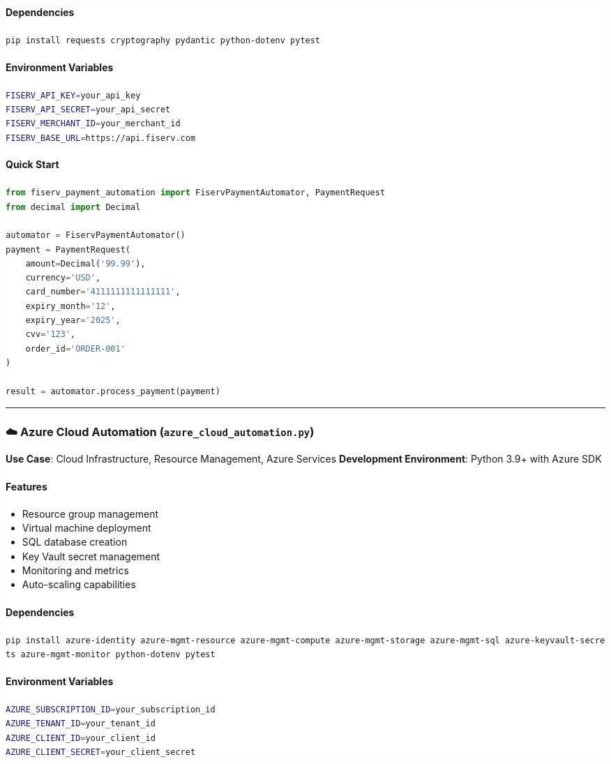 #### Dependencies
```bash
pip install requests cryptography pydantic python-dotenv pytest
```

#### Environment Variables
```bash
FISERV_API_KEY=your_api_key
FISERV_API_SECRET=your_api_secret
FISERV_MERCHANT_ID=your_merchant_id
FISERV_BASE_URL=https://api.fiserv.com
```

#### Quick Start
```python
from fiserv_payment_automation import FiservPaymentAutomator, PaymentRequest
from decimal import Decimal

automator = FiservPaymentAutomator()
payment = PaymentRequest(
    amount=Decimal('99.99'),
    currency='USD',
    card_number='4111111111111111',
    expiry_month='12',
    expiry_year='2025',
    cvv='123',
    order_id='ORDER-001'
)

result = automator.process_payment(payment)
```

---

### ☁️ Azure Cloud Automation (`azure_cloud_automation.py`)
**Use Case**: Cloud Infrastructure, Resource Management, Azure Services
**Development Environment**: Python 3.9+ with Azure SDK

#### Features
- Resource group management
- Virtual machine deployment
- SQL database creation
- Key Vault secret management
- Monitoring and metrics
- Auto-scaling capabilities

#### Dependencies
```bash
pip install azure-identity azure-mgmt-resource azure-mgmt-compute azure-mgmt-storage azure-mgmt-sql azure-keyvault-secrets azure-mgmt-monitor python-dotenv pytest
```

#### Environment Variables
```bash
AZURE_SUBSCRIPTION_ID=your_subscription_id
AZURE_TENANT_ID=your_tenant_id
AZURE_CLIENT_ID=your_client_id
AZURE_CLIENT_SECRET=your_client_secret
```
